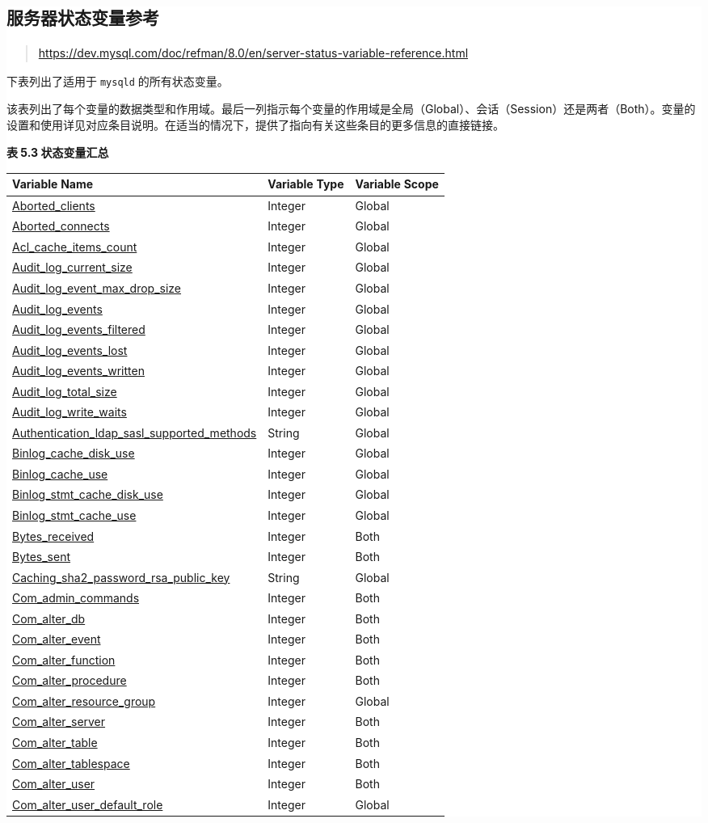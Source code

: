 ## 服务器状态变量参考

>https://dev.mysql.com/doc/refman/8.0/en/server-status-variable-reference.html

下表列出了适用于 `mysqld` 的所有状态变量。

该表列出了每个变量的数据类型和作用域。最后一列指示每个变量的作用域是全局（Global）、会话（Session）还是两者（Both）。变量的设置和使用详见对应条目说明。在适当的情况下，提供了指向有关这些条目的更多信息的直接链接。

**表 5.3 状态变量汇总**

| Variable Name                                                | Variable Type  | Variable Scope |
| :----------------------------------------------------------- | :------------- | :------------- |
| [Aborted_clients](https://dev.mysql.com/doc/refman/8.0/en/server-status-variables.html#statvar_Aborted_clients) | Integer        | Global         |
| [Aborted_connects](https://dev.mysql.com/doc/refman/8.0/en/server-status-variables.html#statvar_Aborted_connects) | Integer        | Global         |
| [Acl_cache_items_count](https://dev.mysql.com/doc/refman/8.0/en/server-status-variables.html#statvar_Acl_cache_items_count) | Integer        | Global         |
| [Audit_log_current_size](https://dev.mysql.com/doc/refman/8.0/en/audit-log-reference.html#statvar_Audit_log_current_size) | Integer        | Global         |
| [Audit_log_event_max_drop_size](https://dev.mysql.com/doc/refman/8.0/en/audit-log-reference.html#statvar_Audit_log_event_max_drop_size) | Integer        | Global         |
| [Audit_log_events](https://dev.mysql.com/doc/refman/8.0/en/audit-log-reference.html#statvar_Audit_log_events) | Integer        | Global         |
| [Audit_log_events_filtered](https://dev.mysql.com/doc/refman/8.0/en/audit-log-reference.html#statvar_Audit_log_events_filtered) | Integer        | Global         |
| [Audit_log_events_lost](https://dev.mysql.com/doc/refman/8.0/en/audit-log-reference.html#statvar_Audit_log_events_lost) | Integer        | Global         |
| [Audit_log_events_written](https://dev.mysql.com/doc/refman/8.0/en/audit-log-reference.html#statvar_Audit_log_events_written) | Integer        | Global         |
| [Audit_log_total_size](https://dev.mysql.com/doc/refman/8.0/en/audit-log-reference.html#statvar_Audit_log_total_size) | Integer        | Global         |
| [Audit_log_write_waits](https://dev.mysql.com/doc/refman/8.0/en/audit-log-reference.html#statvar_Audit_log_write_waits) | Integer        | Global         |
| [Authentication_ldap_sasl_supported_methods](https://dev.mysql.com/doc/refman/8.0/en/server-status-variables.html#statvar_Authentication_ldap_sasl_supported_methods) | String         | Global         |
| [Binlog_cache_disk_use](https://dev.mysql.com/doc/refman/8.0/en/server-status-variables.html#statvar_Binlog_cache_disk_use) | Integer        | Global         |
| [Binlog_cache_use](https://dev.mysql.com/doc/refman/8.0/en/server-status-variables.html#statvar_Binlog_cache_use) | Integer        | Global         |
| [Binlog_stmt_cache_disk_use](https://dev.mysql.com/doc/refman/8.0/en/server-status-variables.html#statvar_Binlog_stmt_cache_disk_use) | Integer        | Global         |
| [Binlog_stmt_cache_use](https://dev.mysql.com/doc/refman/8.0/en/server-status-variables.html#statvar_Binlog_stmt_cache_use) | Integer        | Global         |
| [Bytes_received](https://dev.mysql.com/doc/refman/8.0/en/server-status-variables.html#statvar_Bytes_received) | Integer        | Both           |
| [Bytes_sent](https://dev.mysql.com/doc/refman/8.0/en/server-status-variables.html#statvar_Bytes_sent) | Integer        | Both           |
| [Caching_sha2_password_rsa_public_key](https://dev.mysql.com/doc/refman/8.0/en/server-status-variables.html#statvar_Caching_sha2_password_rsa_public_key) | String         | Global         |
| [Com_admin_commands](https://dev.mysql.com/doc/refman/8.0/en/server-status-variables.html#statvar_Com_xxx) | Integer        | Both           |
| [Com_alter_db](https://dev.mysql.com/doc/refman/8.0/en/server-status-variables.html#statvar_Com_xxx) | Integer        | Both           |
| [Com_alter_event](https://dev.mysql.com/doc/refman/8.0/en/server-status-variables.html#statvar_Com_xxx) | Integer        | Both           |
| [Com_alter_function](https://dev.mysql.com/doc/refman/8.0/en/server-status-variables.html#statvar_Com_xxx) | Integer        | Both           |
| [Com_alter_procedure](https://dev.mysql.com/doc/refman/8.0/en/server-status-variables.html#statvar_Com_xxx) | Integer        | Both           |
| [Com_alter_resource_group](https://dev.mysql.com/doc/refman/8.0/en/server-status-variables.html#statvar_Com_xxx) | Integer        | Global         |
| [Com_alter_server](https://dev.mysql.com/doc/refman/8.0/en/server-status-variables.html#statvar_Com_xxx) | Integer        | Both           |
| [Com_alter_table](https://dev.mysql.com/doc/refman/8.0/en/server-status-variables.html#statvar_Com_xxx) | Integer        | Both           |
| [Com_alter_tablespace](https://dev.mysql.com/doc/refman/8.0/en/server-status-variables.html#statvar_Com_xxx) | Integer        | Both           |
| [Com_alter_user](https://dev.mysql.com/doc/refman/8.0/en/server-status-variables.html#statvar_Com_xxx) | Integer        | Both           |
| [Com_alter_user_default_role](https://dev.mysql.com/doc/refman/8.0/en/server-status-variables.html#statvar_Com_xxx) | Integer        | Global         |